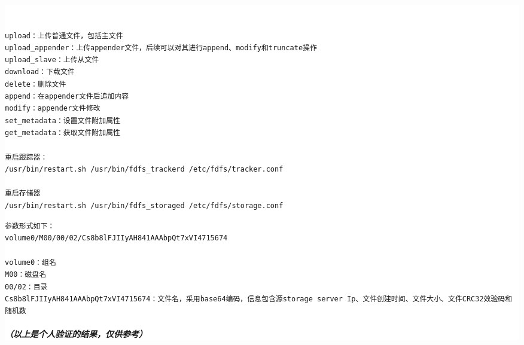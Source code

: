 ```


upload：上传普通文件，包括主文件
upload_appender：上传appender文件，后续可以对其进行append、modify和truncate操作
upload_slave：上传从文件
download：下载文件
delete：删除文件
append：在appender文件后追加内容
modify：appender文件修改
set_metadata：设置文件附加属性
get_metadata：获取文件附加属性

重启跟踪器：
/usr/bin/restart.sh /usr/bin/fdfs_trackerd /etc/fdfs/tracker.conf

重启存储器
/usr/bin/restart.sh /usr/bin/fdfs_storaged /etc/fdfs/storage.conf

```

```
参数形式如下：
volume0/M00/00/02/Cs8b8lFJIIyAH841AAAbpQt7xVI4715674

volume0：组名
M00：磁盘名
00/02：目录
Cs8b8lFJIIyAH841AAAbpQt7xVI4715674：文件名，采用base64编码，信息包含源storage server Ip、文件创建时间、文件大小、文件CRC32效验码和随机数

```

##### （以上是个人验证的结果，仅供参考）